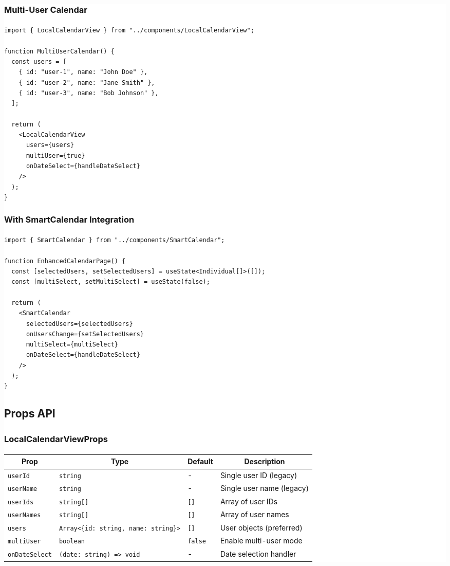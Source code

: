 ### Multi-User Calendar

```tsx
import { LocalCalendarView } from "../components/LocalCalendarView";

function MultiUserCalendar() {
  const users = [
    { id: "user-1", name: "John Doe" },
    { id: "user-2", name: "Jane Smith" },
    { id: "user-3", name: "Bob Johnson" },
  ];

  return (
    <LocalCalendarView
      users={users}
      multiUser={true}
      onDateSelect={handleDateSelect}
    />
  );
}
```

### With SmartCalendar Integration

```tsx
import { SmartCalendar } from "../components/SmartCalendar";

function EnhancedCalendarPage() {
  const [selectedUsers, setSelectedUsers] = useState<Individual[]>([]);
  const [multiSelect, setMultiSelect] = useState(false);

  return (
    <SmartCalendar
      selectedUsers={selectedUsers}
      onUsersChange={setSelectedUsers}
      multiSelect={multiSelect}
      onDateSelect={handleDateSelect}
    />
  );
}
```

## Props API

### LocalCalendarViewProps

| Prop           | Type                                | Default | Description               |
| -------------- | ----------------------------------- | ------- | ------------------------- |
| `userId`       | `string`                            | -       | Single user ID (legacy)   |
| `userName`     | `string`                            | -       | Single user name (legacy) |
| `userIds`      | `string[]`                          | `[]`    | Array of user IDs         |
| `userNames`    | `string[]`                          | `[]`    | Array of user names       |
| `users`        | `Array<{id: string, name: string}>` | `[]`    | User objects (preferred)  |
| `multiUser`    | `boolean`                           | `false` | Enable multi-user mode    |
| `onDateSelect` | `(date: string) => void`            | -       | Date selection handler    |
